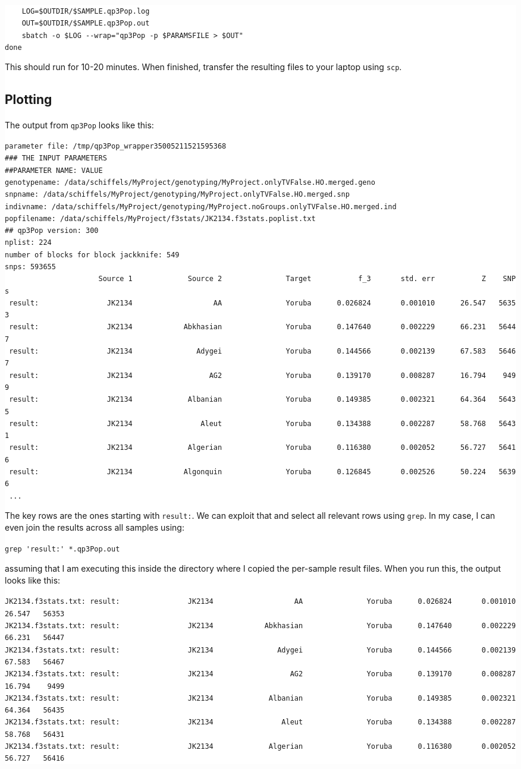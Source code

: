         LOG=$OUTDIR/$SAMPLE.qp3Pop.log
        OUT=$OUTDIR/$SAMPLE.qp3Pop.out
        sbatch -o $LOG --wrap="qp3Pop -p $PARAMSFILE > $OUT"
    done

This should run for 10-20 minutes. When finished, transfer the resulting files to your laptop using `scp`.

## Plotting

The output from `qp3Pop` looks like this:

    parameter file: /tmp/qp3Pop_wrapper35005211521595368
    ### THE INPUT PARAMETERS
    ##PARAMETER NAME: VALUE
    genotypename: /data/schiffels/MyProject/genotyping/MyProject.onlyTVFalse.HO.merged.geno
    snpname: /data/schiffels/MyProject/genotyping/MyProject.onlyTVFalse.HO.merged.snp
    indivname: /data/schiffels/MyProject/genotyping/MyProject.noGroups.onlyTVFalse.HO.merged.ind
    popfilename: /data/schiffels/MyProject/f3stats/JK2134.f3stats.poplist.txt
    ## qp3Pop version: 300
    nplist: 224
    number of blocks for block jackknife: 549
    snps: 593655
                          Source 1             Source 2               Target           f_3       std. err           Z    SNPs
     result:                JK2134                   AA               Yoruba      0.026824       0.001010      26.547   56353
     result:                JK2134            Abkhasian               Yoruba      0.147640       0.002229      66.231   56447
     result:                JK2134               Adygei               Yoruba      0.144566       0.002139      67.583   56467
     result:                JK2134                  AG2               Yoruba      0.139170       0.008287      16.794    9499
     result:                JK2134             Albanian               Yoruba      0.149385       0.002321      64.364   56435
     result:                JK2134                Aleut               Yoruba      0.134388       0.002287      58.768   56431
     result:                JK2134             Algerian               Yoruba      0.116380       0.002052      56.727   56416
     result:                JK2134            Algonquin               Yoruba      0.126845       0.002526      50.224   56396
     ...

The key rows are the ones starting with `result:`. We can exploit that and select all relevant rows using `grep`. In my case, I can even join the results across all samples using:

    grep 'result:' *.qp3Pop.out

assuming that I am executing this inside the directory where I copied the per-sample result files. When you run this, the output looks like this:

    JK2134.f3stats.txt: result:                JK2134                   AA               Yoruba      0.026824       0.001010      26.547   56353
    JK2134.f3stats.txt: result:                JK2134            Abkhasian               Yoruba      0.147640       0.002229      66.231   56447
    JK2134.f3stats.txt: result:                JK2134               Adygei               Yoruba      0.144566       0.002139      67.583   56467
    JK2134.f3stats.txt: result:                JK2134                  AG2               Yoruba      0.139170       0.008287      16.794    9499
    JK2134.f3stats.txt: result:                JK2134             Albanian               Yoruba      0.149385       0.002321      64.364   56435
    JK2134.f3stats.txt: result:                JK2134                Aleut               Yoruba      0.134388       0.002287      58.768   56431
    JK2134.f3stats.txt: result:                JK2134             Algerian               Yoruba      0.116380       0.002052      56.727   56416
